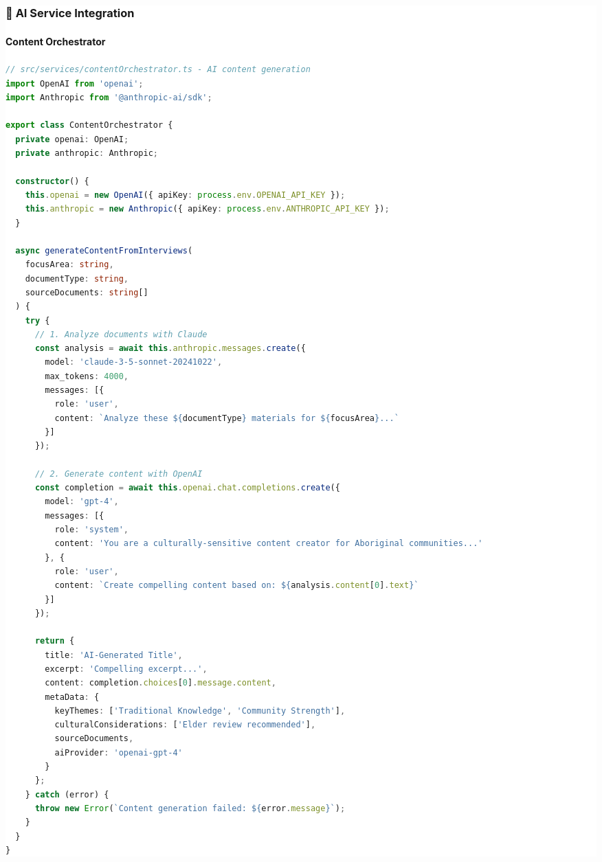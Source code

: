 ### 🤖 **AI Service Integration**

#### **Content Orchestrator**
```typescript
// src/services/contentOrchestrator.ts - AI content generation
import OpenAI from 'openai';
import Anthropic from '@anthropic-ai/sdk';

export class ContentOrchestrator {
  private openai: OpenAI;
  private anthropic: Anthropic;
  
  constructor() {
    this.openai = new OpenAI({ apiKey: process.env.OPENAI_API_KEY });
    this.anthropic = new Anthropic({ apiKey: process.env.ANTHROPIC_API_KEY });
  }

  async generateContentFromInterviews(
    focusArea: string, 
    documentType: string,
    sourceDocuments: string[]
  ) {
    try {
      // 1. Analyze documents with Claude
      const analysis = await this.anthropic.messages.create({
        model: 'claude-3-5-sonnet-20241022',
        max_tokens: 4000,
        messages: [{
          role: 'user',
          content: `Analyze these ${documentType} materials for ${focusArea}...`
        }]
      });

      // 2. Generate content with OpenAI
      const completion = await this.openai.chat.completions.create({
        model: 'gpt-4',
        messages: [{
          role: 'system',
          content: 'You are a culturally-sensitive content creator for Aboriginal communities...'
        }, {
          role: 'user', 
          content: `Create compelling content based on: ${analysis.content[0].text}`
        }]
      });

      return {
        title: 'AI-Generated Title',
        excerpt: 'Compelling excerpt...',
        content: completion.choices[0].message.content,
        metaData: {
          keyThemes: ['Traditional Knowledge', 'Community Strength'],
          culturalConsiderations: ['Elder review recommended'],
          sourceDocuments,
          aiProvider: 'openai-gpt-4'
        }
      };
    } catch (error) {
      throw new Error(`Content generation failed: ${error.message}`);
    }
  }
}
```
